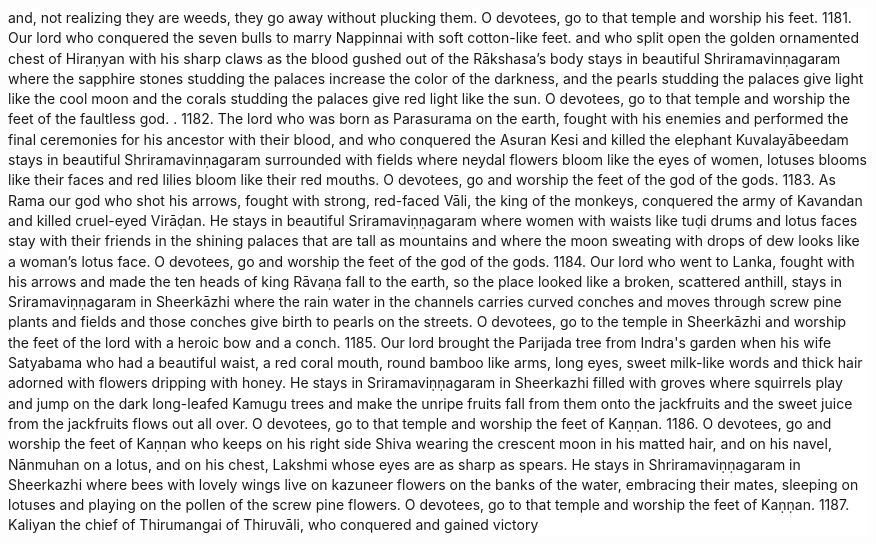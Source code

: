 and, not realizing they are weeds,
they go away without plucking them.
O devotees, go to that temple and worship his feet.
1181. Our lord who conquered the seven bulls to marry Nappinnai
with soft cotton-like feet.
and who split open the golden ornamented chest of Hiraṇyan
with his sharp claws as the blood gushed out of the Rākshasa’s body
stays in beautiful Shriramavinṇagaram
where the sapphire stones studding the palaces
increase the color of the darkness,
and the pearls studding the palaces
give light like the cool moon
and the corals studding the palaces
give red light like the sun.
O devotees, go to that temple and worship the feet of the faultless god. .
1182. The lord who was born as Parasurama on the earth,
fought with his enemies and performed the final ceremonies
for his ancestor with their blood,
and who conquered the Asuran Kesi
and killed the elephant Kuvalayābeedam
stays in beautiful Shriramavinṇagaram
surrounded with fields
where neydal flowers bloom like the eyes of women, lotuses blooms like their faces
and red lilies bloom like their red mouths.
O devotees, go and worship the feet of the god of the gods.
1183. As Rama our god who shot his arrows,
fought with strong, red-faced Vāli, the king of the monkeys,
conquered the army of Kavandan and killed cruel-eyed Virāḍan.
He stays in beautiful Sriramaviṇṇagaram
where women with waists like tuḍi drums and lotus faces
stay with their friends in the shining palaces that are tall as mountains
and where the moon sweating with drops of dew
looks like a woman’s lotus face.
O devotees, go and worship the feet of the god of the gods.
1184. Our lord who went to Lanka, fought with his arrows
and made the ten heads of king Rāvaṇa fall to the earth,
so the place looked like a broken, scattered anthill,
stays in Sriramaviṇṇagaram in Sheerkāzhi
where the rain water in the channels carries curved conches
and moves through screw pine plants and fields
and those conches give birth to pearls on the streets.
O devotees, go to the temple in Sheerkāzhi and worship the feet
of the lord with a heroic bow and a conch.
1185. Our lord brought the Parijada tree from Indra's garden
when his wife Satyabama who had a beautiful waist,
a red coral mouth, round bamboo like arms, long eyes, sweet milk-like words
and thick hair adorned with flowers dripping with honey.
He stays in Sriramaviṇṇagaram in Sheerkazhi
filled with groves where squirrels play and jump on the dark long-leafed Kamugu trees
and make the unripe fruits fall from them onto the jackfruits
and the sweet juice from the jackfruits flows out all over.
O devotees, go to that temple and worship the feet of Kaṇṇan.
1186. O devotees, go and worship the feet of Kaṇṇan
who keeps on his right side Shiva
wearing the crescent moon in his matted hair,
and on his navel, Nānmuhan on a lotus,
and on his chest, Lakshmi whose eyes are as sharp as spears.
He stays in Shriramaviṇṇagaram in Sheerkazhi
where bees with lovely wings live on kazuneer flowers
on the banks of the water, embracing their mates,
sleeping on lotuses and playing on the pollen of the screw pine flowers.
O devotees, go to that temple and worship the feet of Kaṇṇan.
1187. Kaliyan the chief of Thirumangai of Thiruvāli,
who conquered and gained victory
